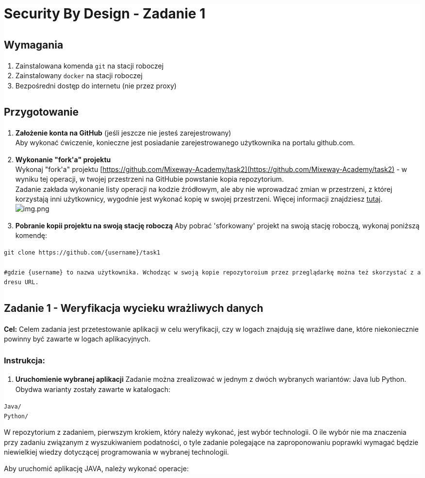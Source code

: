 # Security By Design - Zadanie 1 

## Wymagania
1. Zainstalowana komenda `git` na stacji roboczej
2. Zainstalowany `docker` na stacji roboczej
3. Bezpośredni dostęp do internetu (nie przez proxy)

## Przygotowanie
1. **Założenie konta na GitHub** (jeśli jeszcze nie jesteś zarejestrowany)  
   Aby wykonać ćwiczenie, konieczne jest posiadanie zarejestrowanego użytkownika na portalu github.com.

2. **Wykonanie "fork'a" projektu**  
   Wykonaj "fork'a" projektu [https://github.com/Mixeway-Academy/task2](https://github.com/Mixeway-Academy/task2) - w wyniku tej operacji, w twojej przestrzeni na GitHubie powstanie kopia repozytorium.  
   Zadanie zakłada wykonanie listy operacji na kodzie źródłowym, ale aby nie wprowadzać zmian w przestrzeni, z której korzystają inni użytkownicy, wygodnie jest wykonać kopię w swojej przestrzeni. Więcej informacji znajdziesz [tutaj](https://docs.github.com/en/get-started/quickstart/fork-a-repo).  
   ![img.png](.github/img.png)

3. **Pobranie kopii projektu na swoją stację roboczą** 
   Aby pobrać 'sforkowany' projekt na swoją stację roboczą, wykonaj poniższą komendę:

```shell
git clone https://github.com/{username}/task1

#gdzie {username} to nazwa użytkownika. Wchodząc w swoją kopie repozytoroium przez przeglądarkę można też skorzystać z adresu URL.
```

## Zadanie 1 - Weryfikacja wycieku wrażliwych danych

**Cel:** Celem zadania jest przetestowanie aplikacji w celu weryfikacji, czy w logach znajdują się wrażliwe dane, które niekoniecznie powinny być zawarte w logach aplikacyjnych.

### Instrukcja:
1. **Uruchomienie wybranej aplikacji**
   Zadanie można zrealizować w jednym z dwóch wybranych wariantów: Java lub Python. Obydwa warianty zostały zawarte w katalogach:

```shell
Java/
Python/
```

W repozytorium z zadaniem, pierwszym krokiem, który należy wykonać, jest wybór technologii. O ile wybór nie ma znaczenia przy zadaniu związanym z wyszukiwaniem podatności, o tyle zadanie polegające na zaproponowaniu poprawki wymagać będzie niewielkiej wiedzy dotyczącej programowania w wybranej technologii.

Aby uruchomić aplikację JAVA, należy wykonać operacje:
